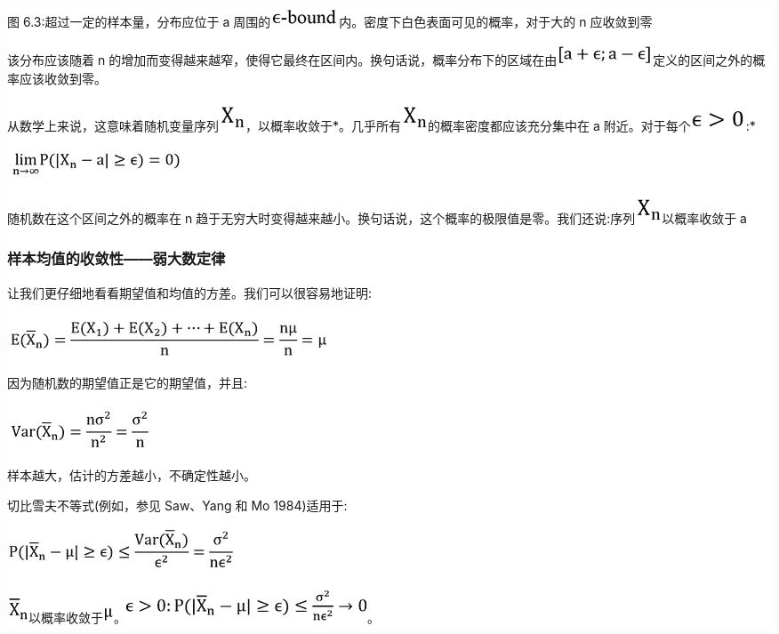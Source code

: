 图 6.3:超过一定的样本量，分布应位于 a 周围的![Limits and convergence of random variables](img/B05113_06_48.jpg)内。密度下白色表面可见的概率，对于大的 n 应收敛到零

该分布应该随着 n 的增加而变得越来越窄，使得它最终在区间内。换句话说，概率分布下的区域在由![Limits and convergence of random variables](img/B05113_06_71.jpg)定义的区间之外的概率应该收敛到零。

从数学上来说，这意味着随机变量序列![Limits and convergence of random variables](img/B05113_06_72.jpg)，以概率收敛于*。几乎所有![Limits and convergence of random variables](img/B05113_06_72.jpg)的概率密度都应该充分集中在 a 附近。对于每个![Limits and convergence of random variables](img/B05113_06_73.jpg):*

![Limits and convergence of random variables](img/B05113_06_51.jpg)

随机数在这个区间之外的概率在 n 趋于无穷大时变得越来越小。换句话说，这个概率的极限值是零。我们还说:序列![Limits and convergence of random variables](img/B05113_06_72.jpg)以概率收敛于 a

### 样本均值的收敛性——弱大数定律

让我们更仔细地看看期望值和均值的方差。我们可以很容易地证明:

![Convergence of the sample mean – weak law of large numbers](img/B05113_06_74.jpg)

因为随机数的期望值正是它的期望值，并且:

![Convergence of the sample mean – weak law of large numbers](img/B05113_06_75.jpg)

样本越大，估计的方差越小，不确定性越小。

切比雪夫不等式(例如，参见 Saw、Yang 和 Mo 1984)适用于:

![Convergence of the sample mean – weak law of large numbers](img/B05113_06_76.jpg)

![Convergence of the sample mean – weak law of large numbers](img/B05113_06_58.jpg)以概率收敛于![Convergence of the sample mean – weak law of large numbers](img/B05113_06_45.jpg)。![Convergence of the sample mean – weak law of large numbers](img/B05113_06_43.jpg)。
